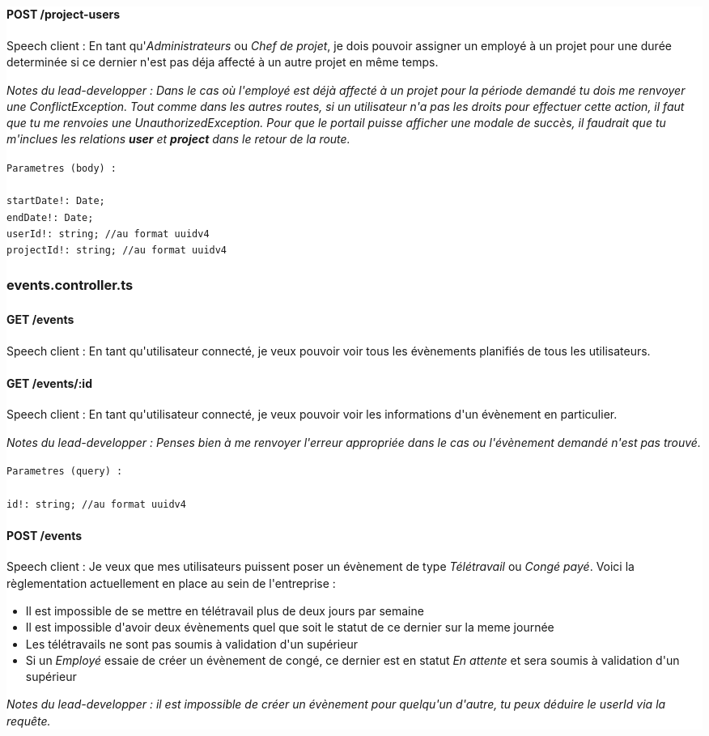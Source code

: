 #### POST /project-users

Speech client : En tant qu'*Administrateurs* ou *Chef de projet*, je dois pouvoir assigner un employé à un projet pour une durée determinée si ce dernier n'est pas déja affecté à un autre projet en même temps.

*Notes du lead-developper : Dans le cas où l'employé est déjà affecté à un projet pour la période demandé tu dois me renvoyer une ConflictException. Tout comme dans les autres routes, si un utilisateur n'a pas les droits pour effectuer cette action, il faut que tu me renvoies une UnauthorizedException. Pour que le portail puisse afficher une modale de succès, il faudrait que tu m'inclues les relations **user** et **project** dans le retour de la route.*

```
Parametres (body) :

startDate!: Date;
endDate!: Date;
userId!: string; //au format uuidv4
projectId!: string; //au format uuidv4
```

### events.controller.ts

#### GET /events

Speech client : En tant qu'utilisateur connecté, je veux pouvoir voir tous les évènements planifiés de tous les utilisateurs.

#### GET /events/:id

Speech client : En tant qu'utilisateur connecté, je veux pouvoir voir les informations d'un évènement en particulier.

*Notes du lead-developper : Penses bien à me renvoyer l'erreur appropriée dans le cas ou l'évènement demandé n'est pas trouvé.*

```
Parametres (query) :

id!: string; //au format uuidv4
```

#### POST /events

Speech client : Je veux que mes utilisateurs puissent poser un évènement de type *Télétravail* ou *Congé payé*. Voici la règlementation actuellement en place au sein de l'entreprise : 
- Il est impossible de se mettre en télétravail plus de deux jours par semaine
- Il est impossible d'avoir deux évènements quel que soit le statut de ce dernier sur la meme journée
- Les télétravails ne sont pas soumis à validation d'un supérieur
- Si un *Employé* essaie de créer un évènement de congé, ce dernier est en statut *En attente* et sera soumis à validation d'un supérieur

*Notes du lead-developper : il est impossible de créer un évènement pour quelqu'un d'autre, tu peux déduire le userId via la requête.*
